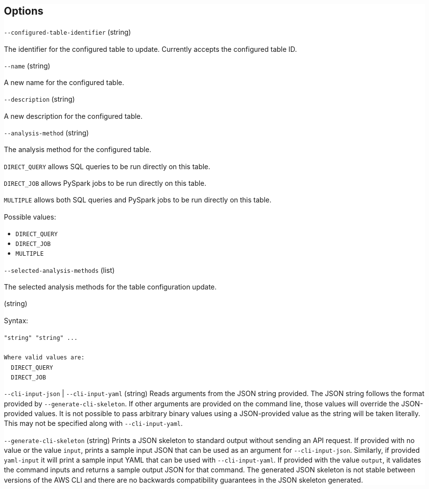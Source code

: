## Options

`--configured-table-identifier` (string)

The identifier for the configured table to update. Currently accepts the configured table ID.

`--name` (string)

A new name for the configured table.

`--description` (string)

A new description for the configured table.

`--analysis-method` (string)

The analysis method for the configured table.

`DIRECT_QUERY` allows SQL queries to be run directly on this table.

`DIRECT_JOB` allows PySpark jobs to be run directly on this table.

`MULTIPLE` allows both SQL queries and PySpark jobs to be run directly on this table.

Possible values:

- `DIRECT_QUERY`
- `DIRECT_JOB`
- `MULTIPLE`

`--selected-analysis-methods` (list)

The selected analysis methods for the table configuration update.

(string)

Syntax:

```
"string" "string" ...

Where valid values are:
  DIRECT_QUERY
  DIRECT_JOB
```

`--cli-input-json` | `--cli-input-yaml` (string)
Reads arguments from the JSON string provided. The JSON string follows the format provided by `--generate-cli-skeleton`. If other arguments are provided on the command line, those values will override the JSON-provided values. It is not possible to pass arbitrary binary values using a JSON-provided value as the string will be taken literally. This may not be specified along with `--cli-input-yaml`.

`--generate-cli-skeleton` (string)
Prints a JSON skeleton to standard output without sending an API request. If provided with no value or the value `input`, prints a sample input JSON that can be used as an argument for `--cli-input-json`. Similarly, if provided `yaml-input` it will print a sample input YAML that can be used with `--cli-input-yaml`. If provided with the value `output`, it validates the command inputs and returns a sample output JSON for that command. The generated JSON skeleton is not stable between versions of the AWS CLI and there are no backwards compatibility guarantees in the JSON skeleton generated.
